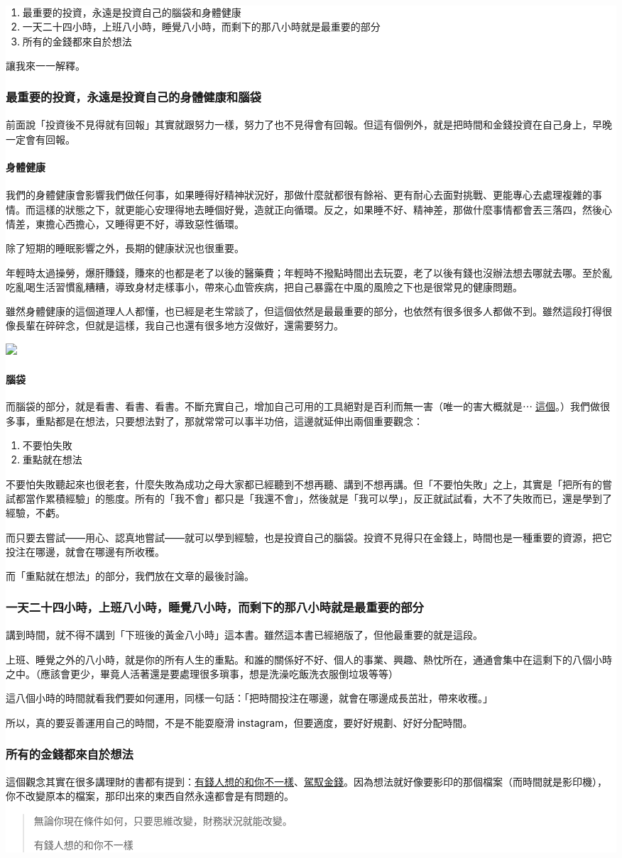 1.  最重要的投資，永遠是投資自己的腦袋和身體健康
2.  一天二十四小時，上班八小時，睡覺八小時，而剩下的那八小時就是最重要的部分
3.  所有的金錢都來自於想法

讓我來一一解釋。

### 最重要的投資，永遠是投資自己的身體健康和腦袋

前面說「投資後不見得就有回報」其實就跟努力一樣，努力了也不見得會有回報。但這有個例外，就是把時間和金錢投資在自己身上，早晚一定會有回報。

#### 身體健康

我們的身體健康會影響我們做任何事，如果睡得好精神狀況好，那做什麼就都很有餘裕、更有耐心去面對挑戰、更能專心去處理複雜的事情。而這樣的狀態之下，就更能心安理得地去睡個好覺，造就正向循環。反之，如果睡不好、精神差，那做什麼事情都會丟三落四，然後心情差，東擔心西擔心，又睡得更不好，導致惡性循環。

除了短期的睡眠影響之外，長期的健康狀況也很重要。

年輕時太過操勞，爆肝賺錢，賺來的也都是老了以後的醫藥費；年輕時不撥點時間出去玩耍，老了以後有錢也沒辦法想去哪就去哪。至於亂吃亂喝生活習慣亂糟糟，導致身材走樣事小，帶來心血管疾病，把自己暴露在中風的風險之下也是很常見的健康問題。

雖然身體健康的這個道理人人都懂，也已經是老生常談了，但這個依然是最最重要的部分，也依然有很多很多人都做不到。雖然這段打得很像長輩在碎碎念，但就是這樣，我自己也還有很多地方沒做好，還需要努力。

![](/images/401l8k.png)

#### 腦袋

而腦袋的部分，就是看書、看書、看書。不斷充實自己，增加自己可用的工具絕對是百利而無一害（唯一的害大概就是⋯ [這個](https://blog.wildsky.cc/posts/knowledge-is-source-of-pain/)。）我們做很多事，重點都是在想法，只要想法對了，那就常常可以事半功倍，這邊就延伸出兩個重要觀念：

1.  不要怕失敗
2.  重點就在想法

不要怕失敗聽起來也很老套，什麼失敗為成功之母大家都已經聽到不想再聽、講到不想再講。但「不要怕失敗」之上，其實是「把所有的嘗試都當作累積經驗」的態度。所有的「我不會」都只是「我還不會」，然後就是「我可以學」，反正就試試看，大不了失敗而已，還是學到了經驗，不虧。

而只要去嘗試——用心、認真地嘗試——就可以學到經驗，也是投資自己的腦袋。投資不見得只在金錢上，時間也是一種重要的資源，把它投注在哪邊，就會在哪邊有所收穫。

而「重點就在想法」的部分，我們放在文章的最後討論。

### 一天二十四小時，上班八小時，睡覺八小時，而剩下的那八小時就是最重要的部分

講到時間，就不得不講到「下班後的黃金八小時」這本書。雖然這本書已經絕版了，但他最重要的就是這段。

上班、睡覺之外的八小時，就是你的所有人生的重點。和誰的關係好不好、個人的事業、興趣、熱忱所在，通通會集中在這剩下的八個小時之中。（應該會更少，畢竟人活著還是要處理很多瑣事，想是洗澡吃飯洗衣服倒垃圾等等）

這八個小時的時間就看我們要如何運用，同樣一句話：「把時間投注在哪邊，就會在哪邊成長茁壯，帶來收穫。」

所以，真的要妥善運用自己的時間，不是不能耍廢滑 instagram，但要適度，要好好規劃、好好分配時間。

### 所有的金錢都來自於想法

這個觀念其實在很多講理財的書都有提到：[有錢人想的和你不一樣](https://www.books.com.tw/exep/assp.php/wildsky/products/0010316121?utm_source=wildsky&utm_medium=ap-books&utm_content=recommend&utm_campaign=ap-202005)、[駕馭金錢](https://www.books.com.tw/exep/assp.php/wildsky/products/0010823445?utm_source=wildsky&utm_medium=ap-books&utm_content=recommend&utm_campaign=ap-202005)。因為想法就好像要影印的那個檔案（而時間就是影印機），你不改變原本的檔案，那印出來的東西自然永遠都會是有問題的。

> 無論你現在條件如何，只要思維改變，財務狀況就能改變。
>
> 有錢人想的和你不一樣
